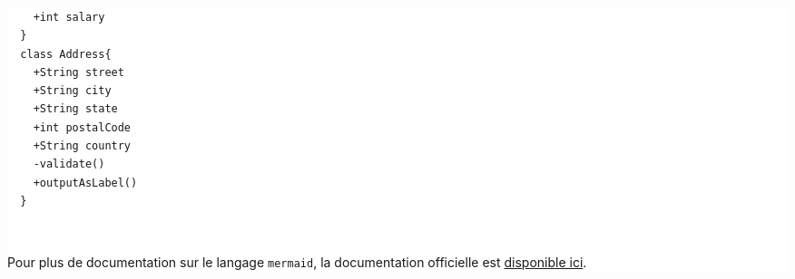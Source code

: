 ``` mermaid
    +int salary
  }
  class Address{
    +String street
    +String city
    +String state
    +int postalCode
    +String country
    -validate()
    +outputAsLabel()  
  }
```
<br>

Pour plus de documentation sur le langage `mermaid`, la documentation officielle est [disponible ici](https://mermaid-js.github.io/mermaid/ "documentation officielle").